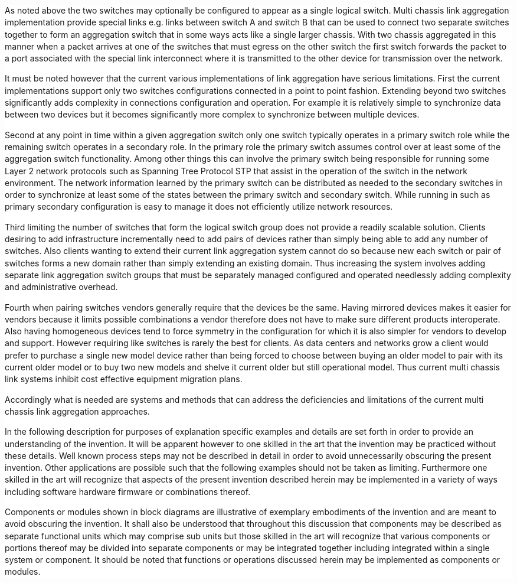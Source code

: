As noted above the two switches may optionally be configured to appear as a single logical switch. Multi chassis link aggregation implementation provide special links e.g. links between switch A and switch B that can be used to connect two separate switches together to form an aggregation switch that in some ways acts like a single larger chassis. With two chassis aggregated in this manner when a packet arrives at one of the switches that must egress on the other switch the first switch forwards the packet to a port associated with the special link interconnect where it is transmitted to the other device for transmission over the network.

It must be noted however that the current various implementations of link aggregation have serious limitations. First the current implementations support only two switches configurations connected in a point to point fashion. Extending beyond two switches significantly adds complexity in connections configuration and operation. For example it is relatively simple to synchronize data between two devices but it becomes significantly more complex to synchronize between multiple devices.

Second at any point in time within a given aggregation switch only one switch typically operates in a primary switch role while the remaining switch operates in a secondary role. In the primary role the primary switch assumes control over at least some of the aggregation switch functionality. Among other things this can involve the primary switch being responsible for running some Layer 2 network protocols such as Spanning Tree Protocol STP that assist in the operation of the switch in the network environment. The network information learned by the primary switch can be distributed as needed to the secondary switches in order to synchronize at least some of the states between the primary switch and secondary switch. While running in such as primary secondary configuration is easy to manage it does not efficiently utilize network resources.

Third limiting the number of switches that form the logical switch group does not provide a readily scalable solution. Clients desiring to add infrastructure incrementally need to add pairs of devices rather than simply being able to add any number of switches. Also clients wanting to extend their current link aggregation system cannot do so because new each switch or pair of switches forms a new domain rather than simply extending an existing domain. Thus increasing the system involves adding separate link aggregation switch groups that must be separately managed configured and operated needlessly adding complexity and administrative overhead.

Fourth when pairing switches vendors generally require that the devices be the same. Having mirrored devices makes it easier for vendors because it limits possible combinations a vendor therefore does not have to make sure different products interoperate. Also having homogeneous devices tend to force symmetry in the configuration for which it is also simpler for vendors to develop and support. However requiring like switches is rarely the best for clients. As data centers and networks grow a client would prefer to purchase a single new model device rather than being forced to choose between buying an older model to pair with its current older model or to buy two new models and shelve it current older but still operational model. Thus current multi chassis link systems inhibit cost effective equipment migration plans.

Accordingly what is needed are systems and methods that can address the deficiencies and limitations of the current multi chassis link aggregation approaches.

In the following description for purposes of explanation specific examples and details are set forth in order to provide an understanding of the invention. It will be apparent however to one skilled in the art that the invention may be practiced without these details. Well known process steps may not be described in detail in order to avoid unnecessarily obscuring the present invention. Other applications are possible such that the following examples should not be taken as limiting. Furthermore one skilled in the art will recognize that aspects of the present invention described herein may be implemented in a variety of ways including software hardware firmware or combinations thereof.

Components or modules shown in block diagrams are illustrative of exemplary embodiments of the invention and are meant to avoid obscuring the invention. It shall also be understood that throughout this discussion that components may be described as separate functional units which may comprise sub units but those skilled in the art will recognize that various components or portions thereof may be divided into separate components or may be integrated together including integrated within a single system or component. It should be noted that functions or operations discussed herein may be implemented as components or modules.
